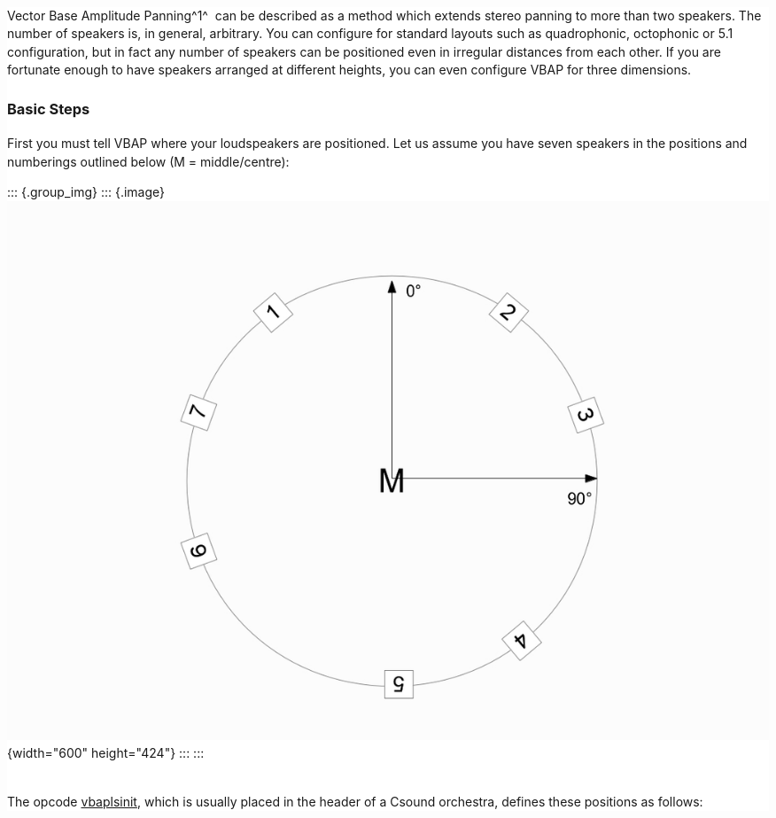 Vector Base Amplitude Panning^1^  can be described as a method which
extends stereo panning to more than two speakers. The number of speakers
is, in general, arbitrary. You can configure for standard layouts such
as quadrophonic, octophonic or 5.1 configuration, but in fact any number
of speakers can be positioned even in irregular distances from each
other. If you are fortunate enough to have speakers arranged at
different heights, you can even configure VBAP for three dimensions.

### Basic Steps

First you must tell VBAP where your loudspeakers are positioned. Let us
assume you have seven speakers in the positions and numberings outlined
below (M = middle/centre):

::: {.group_img}
::: {.image}
![](../resources/images/05b_vbap_ls_konfig.jpg){width="600" height="424"}
:::
:::

\
The opcode
[vbaplsinit](http://www.csounds.com/manual/html/vbaplsinit.html "Ambisonic UDOs"),
which is usually placed in the header of a Csound orchestra, defines
these positions as follows:
